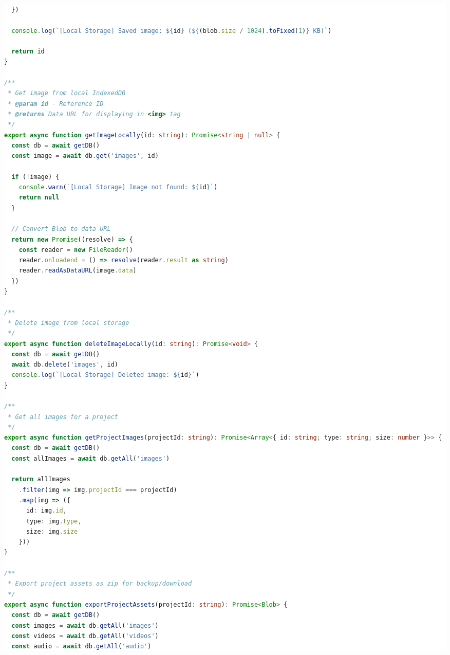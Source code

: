 ```typescript
  })
  
  console.log(`[Local Storage] Saved image: ${id} (${(blob.size / 1024).toFixed(1)} KB)`)
  
  return id
}

/**
 * Get image from local IndexedDB
 * @param id - Reference ID
 * @returns Data URL for displaying in <img> tag
 */
export async function getImageLocally(id: string): Promise<string | null> {
  const db = await getDB()
  const image = await db.get('images', id)
  
  if (!image) {
    console.warn(`[Local Storage] Image not found: ${id}`)
    return null
  }
  
  // Convert Blob to data URL
  return new Promise((resolve) => {
    const reader = new FileReader()
    reader.onloadend = () => resolve(reader.result as string)
    reader.readAsDataURL(image.data)
  })
}

/**
 * Delete image from local storage
 */
export async function deleteImageLocally(id: string): Promise<void> {
  const db = await getDB()
  await db.delete('images', id)
  console.log(`[Local Storage] Deleted image: ${id}`)
}

/**
 * Get all images for a project
 */
export async function getProjectImages(projectId: string): Promise<Array<{ id: string; type: string; size: number }>> {
  const db = await getDB()
  const allImages = await db.getAll('images')
  
  return allImages
    .filter(img => img.projectId === projectId)
    .map(img => ({
      id: img.id,
      type: img.type,
      size: img.size
    }))
}

/**
 * Export project assets as zip for backup/download
 */
export async function exportProjectAssets(projectId: string): Promise<Blob> {
  const db = await getDB()
  const images = await db.getAll('images')
  const videos = await db.getAll('videos')
  const audio = await db.getAll('audio')
```